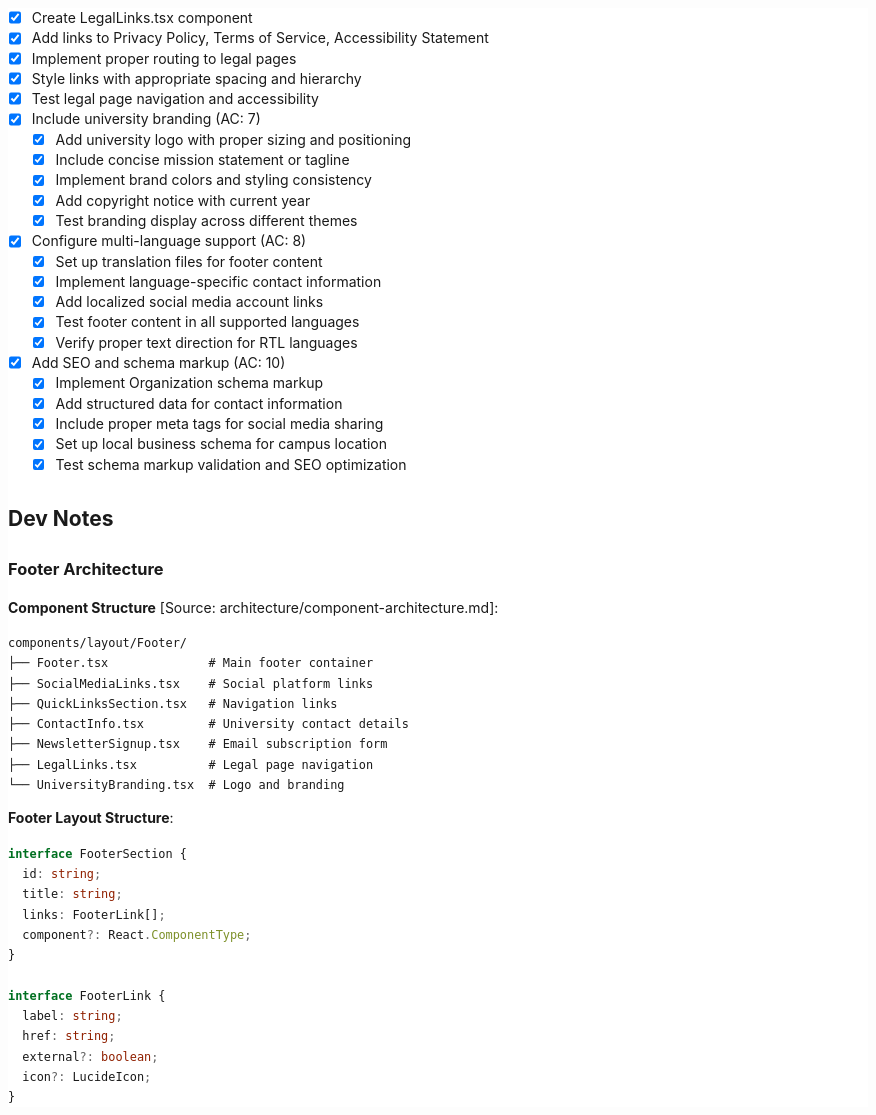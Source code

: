   - [x] Create LegalLinks.tsx component
  - [x] Add links to Privacy Policy, Terms of Service, Accessibility Statement
  - [x] Implement proper routing to legal pages
  - [x] Style links with appropriate spacing and hierarchy
  - [x] Test legal page navigation and accessibility
- [x] Include university branding (AC: 7)
  - [x] Add university logo with proper sizing and positioning
  - [x] Include concise mission statement or tagline
  - [x] Implement brand colors and styling consistency
  - [x] Add copyright notice with current year
  - [x] Test branding display across different themes
- [x] Configure multi-language support (AC: 8)
  - [x] Set up translation files for footer content
  - [x] Implement language-specific contact information
  - [x] Add localized social media account links
  - [x] Test footer content in all supported languages
  - [x] Verify proper text direction for RTL languages
- [x] Add SEO and schema markup (AC: 10)
  - [x] Implement Organization schema markup
  - [x] Add structured data for contact information
  - [x] Include proper meta tags for social media sharing
  - [x] Set up local business schema for campus location
  - [x] Test schema markup validation and SEO optimization

## Dev Notes

### Footer Architecture
**Component Structure** [Source: architecture/component-architecture.md]:
```
components/layout/Footer/
├── Footer.tsx              # Main footer container
├── SocialMediaLinks.tsx    # Social platform links
├── QuickLinksSection.tsx   # Navigation links
├── ContactInfo.tsx         # University contact details
├── NewsletterSignup.tsx    # Email subscription form
├── LegalLinks.tsx          # Legal page navigation
└── UniversityBranding.tsx  # Logo and branding
```

**Footer Layout Structure**:
```typescript
interface FooterSection {
  id: string;
  title: string;
  links: FooterLink[];
  component?: React.ComponentType;
}

interface FooterLink {
  label: string;
  href: string;
  external?: boolean;
  icon?: LucideIcon;
}
```
